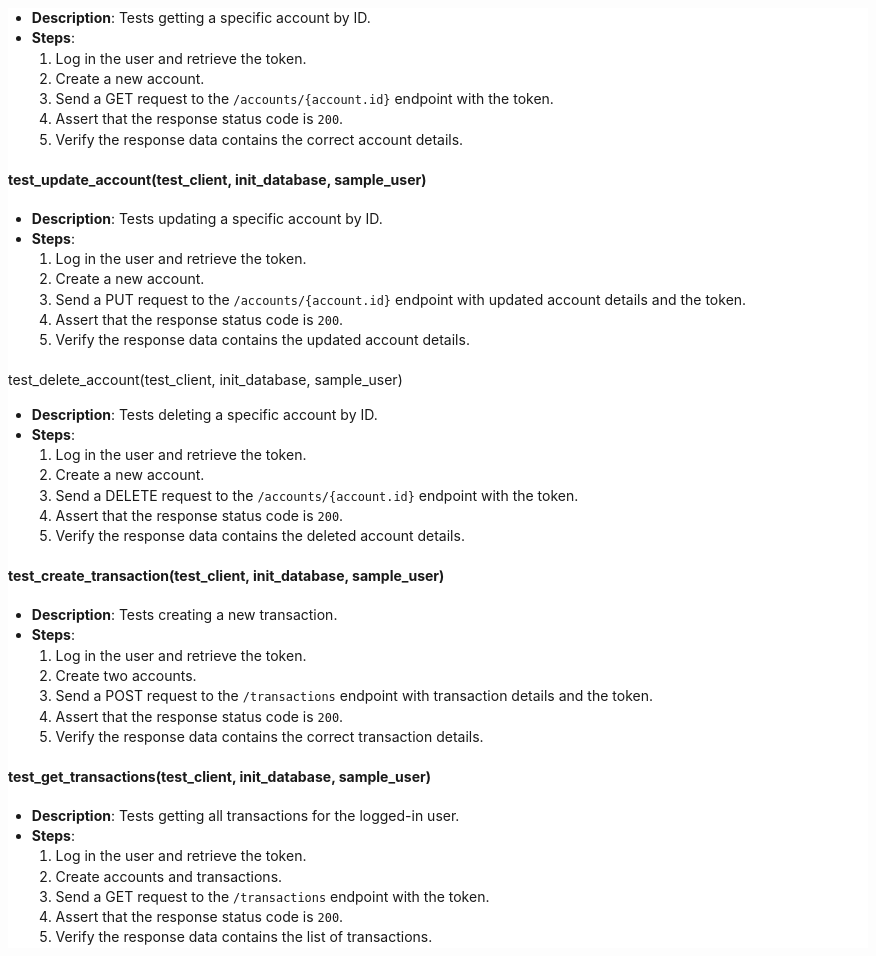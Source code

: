 
- **Description**: Tests getting a specific account by ID.
- **Steps**:
  1. Log in the user and retrieve the token.
  2. Create a new account.
  3. Send a GET request to the `/accounts/{account.id}` endpoint with the token.
  4. Assert that the response status code is `200`.
  5. Verify the response data contains the correct account details.

#### 

#### test_update_account(test_client, init_database, sample_user)


- **Description**: Tests updating a specific account by ID.
- **Steps**:
  1. Log in the user and retrieve the token.
  2. Create a new account.
  3. Send a PUT request to the `/accounts/{account.id}` endpoint with updated account details and the token.
  4. Assert that the response status code is `200`.
  5. Verify the response data contains the updated account details.

#### 

test_delete_account(test_client, init_database, sample_user)


- **Description**: Tests deleting a specific account by ID.
- **Steps**:
  1. Log in the user and retrieve the token.
  2. Create a new account.
  3. Send a DELETE request to the `/accounts/{account.id}` endpoint with the token.
  4. Assert that the response status code is `200`.
  5. Verify the response data contains the deleted account details.

#### 

#### test_create_transaction(test_client, init_database, sample_user)


- **Description**: Tests creating a new transaction.
- **Steps**:
  1. Log in the user and retrieve the token.
  2. Create two accounts.
  3. Send a POST request to the `/transactions` endpoint with transaction details and the token.
  4. Assert that the response status code is `200`.
  5. Verify the response data contains the correct transaction details.

#### 

#### test_get_transactions(test_client, init_database, sample_user)


- **Description**: Tests getting all transactions for the logged-in user.
- **Steps**:
  1. Log in the user and retrieve the token.
  2. Create accounts and transactions.
  3. Send a GET request to the `/transactions` endpoint with the token.
  4. Assert that the response status code is `200`.
  5. Verify the response data contains the list of transactions.
